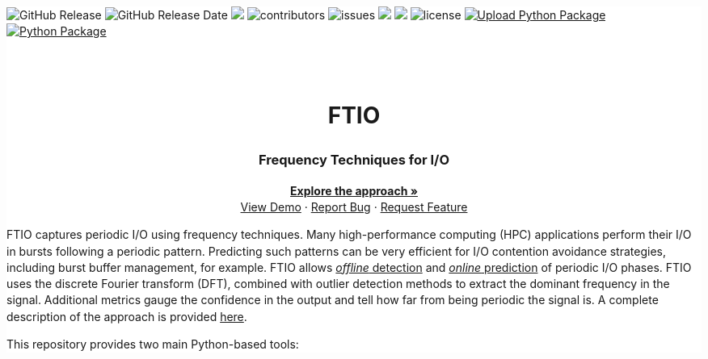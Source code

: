 
![GitHub Release](https://img.shields.io/github/v/release/tuda-parallel/FTIO)
![GitHub Release Date](https://img.shields.io/github/release-date/tuda-parallel/FTIO)
![](https://img.shields.io/github/last-commit/tuda-parallel/FTIO)
![contributors](https://img.shields.io/github/contributors/tuda-parallel/FTIO)
![issues](https://img.shields.io/github/issues/tuda-parallel/FTIO)
![](https://img.shields.io/github/languages/code-size/tuda-parallel/FTIO)
![](https://img.shields.io/github/languages/top/tuda-parallel/FTIO)
![license][license.bedge]
[![Upload Python Package](https://img.shields.io/github/actions/workflow/status/tuda-parallel/FTIO/python-publish.yml)](https://github.com/tuda-parallel/FTIO/actions/workflows/python-publish.yml)
[![Python Package](https://img.shields.io/pypi/status/ftio-hpc)](https://pypi.org/project/ftio-hpc/)



<br />
<div align="center">
  <h1 align="center">FTIO</h1>
  <p align="center">
 <h3 align="center"> Frequency Techniques for I/O </h2>
    <!-- <br /> -->
    <a href="https://github.com/tuda-parallel/FTIO/tree/main/docs/approach.md"><strong>Explore the approach »</strong></a>
    <br />
    <!-- <br /> -->
    <a href="#testing">View Demo</a>
    ·
    <a href="https://github.com/tuda-parallel/FTIO/issues">Report Bug</a>
    ·
    <a href="https://github.com/tuda-parallel/FTIO/issues">Request Feature</a>
  </p>
</div>

FTIO captures periodic I/O using frequency techniques.
Many high-performance computing (HPC) applications perform their I/O in bursts following a periodic pattern.
Predicting such patterns can be very efficient for I/O contention avoidance strategies, including burst buffer management, for example.
FTIO allows [*offline* detection](/docs/approach.md#offline-detection) and [*online* prediction](/docs/approach.md#online-prediction) of periodic I/O phases.
FTIO uses the discrete Fourier transform (DFT), combined with outlier detection methods to extract the dominant frequency in the signal.
Additional metrics gauge the confidence in the output and tell how far from being periodic the signal is.
A complete description of the approach is provided [here](https://github.com/tuda-parallel/FTIO/tree/main/docs/approach.md).

This repository provides two main Python-based tools:


[license.bedge]: https://img.shields.io/badge/License-BSD_3--Clause-blue.svg
[parallel_website]: https://www.parallel.informatik.tu-darmstadt.de/laboratory/team/tarraf/tarraf.html
[parallel.bedge]: https://img.shields.io/badge/Parallel_Programming:-Ahmad_Tarraf-blue
